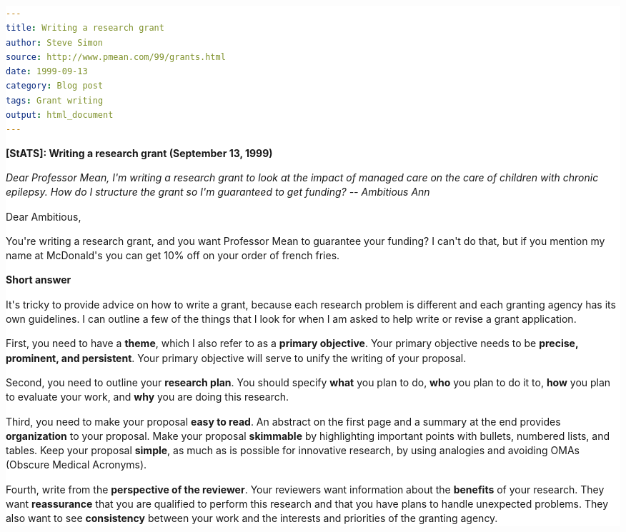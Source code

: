 ```yaml
---
title: Writing a research grant
author: Steve Simon
source: http://www.pmean.com/99/grants.html
date: 1999-09-13
category: Blog post
tags: Grant writing
output: html_document
---
```

****[StATS]:** Writing a research grant (September
13, 1999)**

*Dear Professor Mean, I\'m writing a research grant to look at the
impact of managed care on the care of children with chronic epilepsy.
How do I structure the grant so I\'m guaranteed to get funding? \--
Ambitious Ann*

Dear Ambitious,

You\'re writing a research grant, and you want Professor Mean to
guarantee your funding? I can\'t do that, but if you mention my name at
McDonald\'s you can get 10% off on your order of french fries.

**Short answer**

It\'s tricky to provide advice on how to write a grant, because each
research problem is different and each granting agency has its own
guidelines. I can outline a few of the things that I look for when I am
asked to help write or revise a grant application.

First, you need to have a **theme**, which I also refer to as a
**primary objective**. Your primary objective needs to be **precise,
prominent, and persistent**. Your primary objective will serve to unify
the writing of your proposal.

Second, you need to outline your **research plan**. You should specify
**what** you plan to do, **who** you plan to do it to, **how** you plan
to evaluate your work, and **why** you are doing this research.

Third, you need to make your proposal **easy to read**. An abstract on
the first page and a summary at the end provides **organization** to
your proposal. Make your proposal **skimmable** by highlighting
important points with bullets, numbered lists, and tables. Keep your
proposal **simple**, as much as is possible for innovative research, by
using analogies and avoiding OMAs (Obscure Medical Acronyms).

Fourth, write from the **perspective of the reviewer**. Your reviewers
want information about the **benefits** of your research. They want
**reassurance** that you are qualified to perform this research and that
you have plans to handle unexpected problems. They also want to see
**consistency** between your work and the interests and priorities of
the granting agency.
